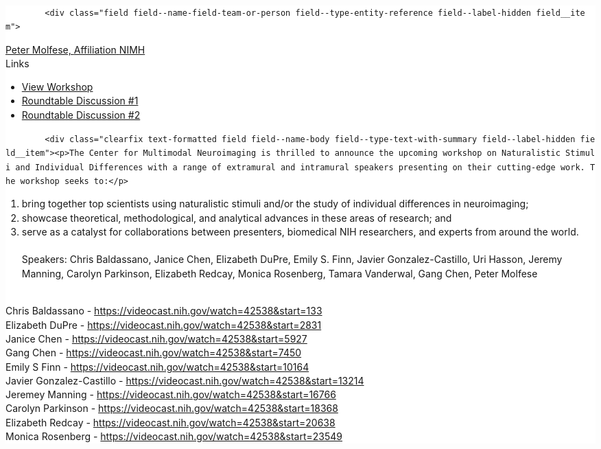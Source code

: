 </div>
      
            <div class="field field--name-field-team-or-person field--type-entity-reference field--label-hidden field__item">
<div class="node node--type-person node--view-mode-teaser">
  <a href="/node/48" rel="bookmark">Peter Molfese, 
  <span class="field field--name-field-affiliation field--type-string field--label-visually_hidden">
    <span class="field__label visually-hidden">Affiliation</span>
              <span class="field__item">NIMH</span>
          </span>
</a>
</div>
<div class="views-element-container"></div>

</div>
      
  <div class="field field--name-field-link field--type-link field--label-visually_hidden">
    <div class="field__label visually-hidden">Links</div>
    <ul class="field__items">
          <li class="field__item"><a href="https://videocast.nih.gov/watch=42538">View Workshop</a></li>
          <li class="field__item"><a href="https://videocast.nih.gov/watch=44048">Roundtable Discussion #1</a></li>
          <li class="field__item"><a href="https://videocast.nih.gov/watch=44065">Roundtable Discussion #2</a></li>
        </ul>
  </div>

            <div class="clearfix text-formatted field field--name-body field--type-text-with-summary field--label-hidden field__item"><p>The Center for Multimodal Neuroimaging is thrilled to announce the upcoming workshop on Naturalistic Stimuli and Individual Differences with a range of extramural and intramural speakers presenting on their cutting-edge work. The workshop seeks to:</p>

<ol>
	<li>bring together top scientists using naturalistic stimuli and/or the study of individual differences in neuroimaging;</li>
	<li>showcase theoretical, methodological, and analytical advances in these areas of research; and</li>
	<li>serve as a catalyst for collaborations between presenters, biomedical NIH researchers, and experts from around the world.<br>
	<br>
	Speakers: Chris Baldassano, Janice Chen, Elizabeth DuPre, Emily S. Finn, Javier Gonzalez-Castillo, Uri Hasson, Jeremy Manning, Carolyn Parkinson, Elizabeth Redcay, Monica Rosenberg, Tamara Vanderwal, Gang Chen, Peter Molfese</li>
</ol>

<p><br>
Chris Baldassano -&nbsp;<a href="https://videocast.nih.gov/watch=42538&amp;start=133">https://videocast.nih.gov/watch=42538&amp;start=133</a><br>
Elizabeth DuPre -&nbsp;<a href="https://videocast.nih.gov/watch=42538&amp;start=2831">https://videocast.nih.gov/watch=42538&amp;start=2831</a><br>
Janice Chen -&nbsp;<a href="https://videocast.nih.gov/watch=42538&amp;start=5927">https://videocast.nih.gov/watch=42538&amp;start=5927</a><br>
Gang Chen -&nbsp;<a href="https://videocast.nih.gov/watch=42538&amp;start=7450">https://videocast.nih.gov/watch=42538&amp;start=7450</a><br>
Emily S Finn -&nbsp;<a href="https://videocast.nih.gov/watch=42538&amp;start=10164">https://videocast.nih.gov/watch=42538&amp;start=10164</a><br>
Javier Gonzalez-Castillo -&nbsp;<a href="https://videocast.nih.gov/watch=42538&amp;start=13214">https://videocast.nih.gov/watch=42538&amp;start=13214</a><br>
Jeremey Manning -&nbsp;<a href="https://videocast.nih.gov/watch=42538&amp;start=16766">https://videocast.nih.gov/watch=42538&amp;start=16766</a><br>
Carolyn Parkinson -&nbsp;<a href="https://videocast.nih.gov/watch=42538&amp;start=18368">https://videocast.nih.gov/watch=42538&amp;start=18368</a><br>
Elizabeth Redcay -&nbsp;<a href="https://videocast.nih.gov/watch=42538&amp;start=20638">https://videocast.nih.gov/watch=42538&amp;start=20638</a><br>
Monica Rosenberg -&nbsp;<a href="https://videocast.nih.gov/watch=42538&amp;start=23549">https://videocast.nih.gov/watch=42538&amp;start=23549</a><br>